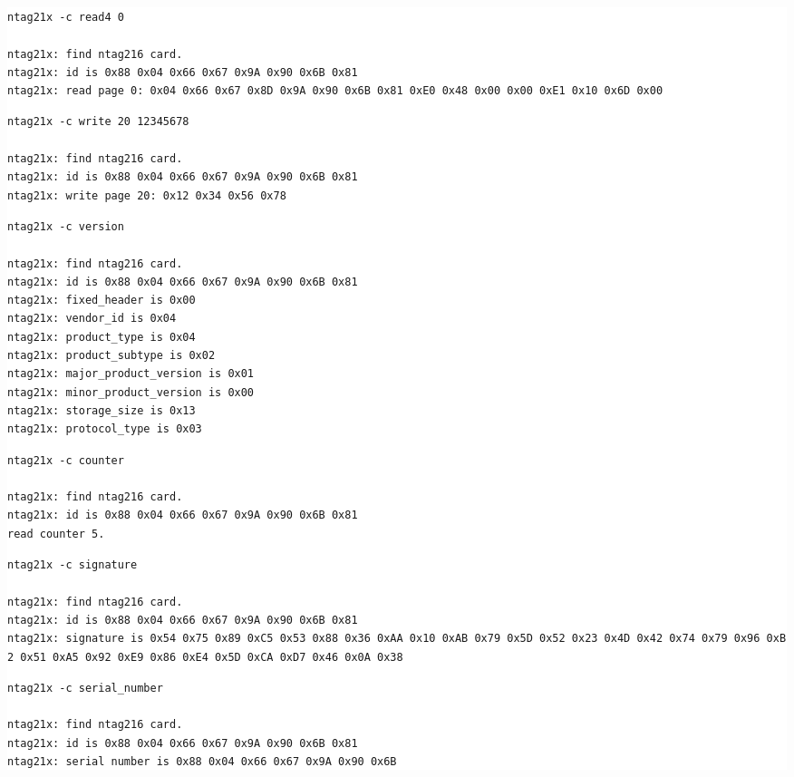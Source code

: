 ```shell
ntag21x -c read4 0

ntag21x: find ntag216 card.
ntag21x: id is 0x88 0x04 0x66 0x67 0x9A 0x90 0x6B 0x81 
ntag21x: read page 0: 0x04 0x66 0x67 0x8D 0x9A 0x90 0x6B 0x81 0xE0 0x48 0x00 0x00 0xE1 0x10 0x6D 0x00 
```

```shell
ntag21x -c write 20 12345678 

ntag21x: find ntag216 card.
ntag21x: id is 0x88 0x04 0x66 0x67 0x9A 0x90 0x6B 0x81 
ntag21x: write page 20: 0x12 0x34 0x56 0x78 
```

```shell
ntag21x -c version

ntag21x: find ntag216 card.
ntag21x: id is 0x88 0x04 0x66 0x67 0x9A 0x90 0x6B 0x81 
ntag21x: fixed_header is 0x00
ntag21x: vendor_id is 0x04
ntag21x: product_type is 0x04
ntag21x: product_subtype is 0x02
ntag21x: major_product_version is 0x01
ntag21x: minor_product_version is 0x00
ntag21x: storage_size is 0x13
ntag21x: protocol_type is 0x03
```

```shell
ntag21x -c counter

ntag21x: find ntag216 card.
ntag21x: id is 0x88 0x04 0x66 0x67 0x9A 0x90 0x6B 0x81 
read counter 5.
```

```shell
ntag21x -c signature

ntag21x: find ntag216 card.
ntag21x: id is 0x88 0x04 0x66 0x67 0x9A 0x90 0x6B 0x81 
ntag21x: signature is 0x54 0x75 0x89 0xC5 0x53 0x88 0x36 0xAA 0x10 0xAB 0x79 0x5D 0x52 0x23 0x4D 0x42 0x74 0x79 0x96 0xB2 0x51 0xA5 0x92 0xE9 0x86 0xE4 0x5D 0xCA 0xD7 0x46 0x0A 0x38 
```

```shell
ntag21x -c serial_number

ntag21x: find ntag216 card.
ntag21x: id is 0x88 0x04 0x66 0x67 0x9A 0x90 0x6B 0x81 
ntag21x: serial number is 0x88 0x04 0x66 0x67 0x9A 0x90 0x6B 
```
